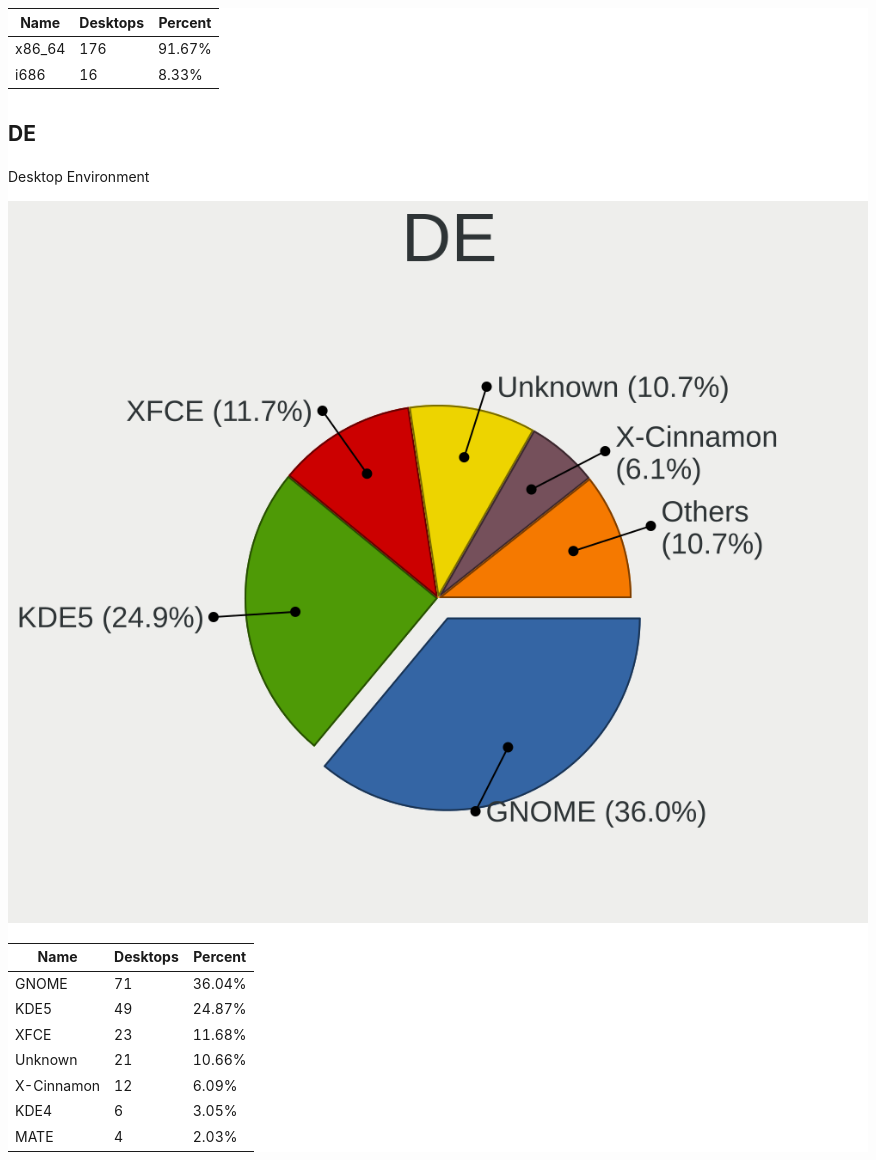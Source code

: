 
| Name   | Desktops | Percent |
|--------|----------|---------|
| x86_64 | 176      | 91.67%  |
| i686   | 16       | 8.33%   |

DE
--

Desktop Environment

![DE](./images/pie_chart/os_de.svg)


| Name       | Desktops | Percent |
|------------|----------|---------|
| GNOME      | 71       | 36.04%  |
| KDE5       | 49       | 24.87%  |
| XFCE       | 23       | 11.68%  |
| Unknown    | 21       | 10.66%  |
| X-Cinnamon | 12       | 6.09%   |
| KDE4       | 6        | 3.05%   |
| MATE       | 4        | 2.03%   |
